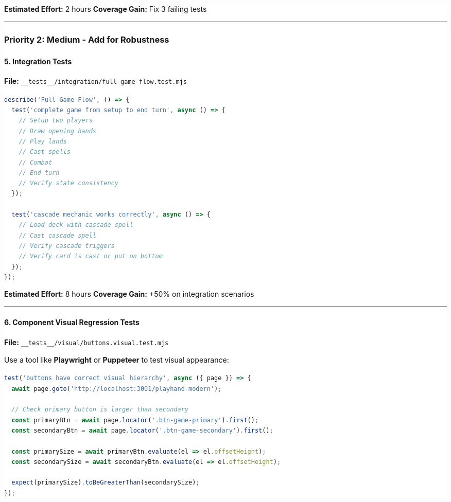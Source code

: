 **Estimated Effort:** 2 hours
**Coverage Gain:** Fix 3 failing tests

---

### Priority 2: Medium - Add for Robustness

#### 5. Integration Tests
**File:** `__tests__/integration/full-game-flow.test.mjs`

```javascript
describe('Full Game Flow', () => {
  test('complete game from setup to end turn', async () => {
    // Setup two players
    // Draw opening hands
    // Play lands
    // Cast spells
    // Combat
    // End turn
    // Verify state consistency
  });

  test('cascade mechanic works correctly', async () => {
    // Load deck with cascade spell
    // Cast cascade spell
    // Verify cascade triggers
    // Verify card is cast or put on bottom
  });
});
```

**Estimated Effort:** 8 hours
**Coverage Gain:** +50% on integration scenarios

---

#### 6. Component Visual Regression Tests
**File:** `__tests__/visual/buttons.visual.test.mjs`

Use a tool like **Playwright** or **Puppeteer** to test visual appearance:

```javascript
test('buttons have correct visual hierarchy', async ({ page }) => {
  await page.goto('http://localhost:3001/playhand-modern');

  // Check primary button is larger than secondary
  const primaryBtn = await page.locator('.btn-game-primary').first();
  const secondaryBtn = await page.locator('.btn-game-secondary').first();

  const primarySize = await primaryBtn.evaluate(el => el.offsetHeight);
  const secondarySize = await secondaryBtn.evaluate(el => el.offsetHeight);

  expect(primarySize).toBeGreaterThan(secondarySize);
});
```
